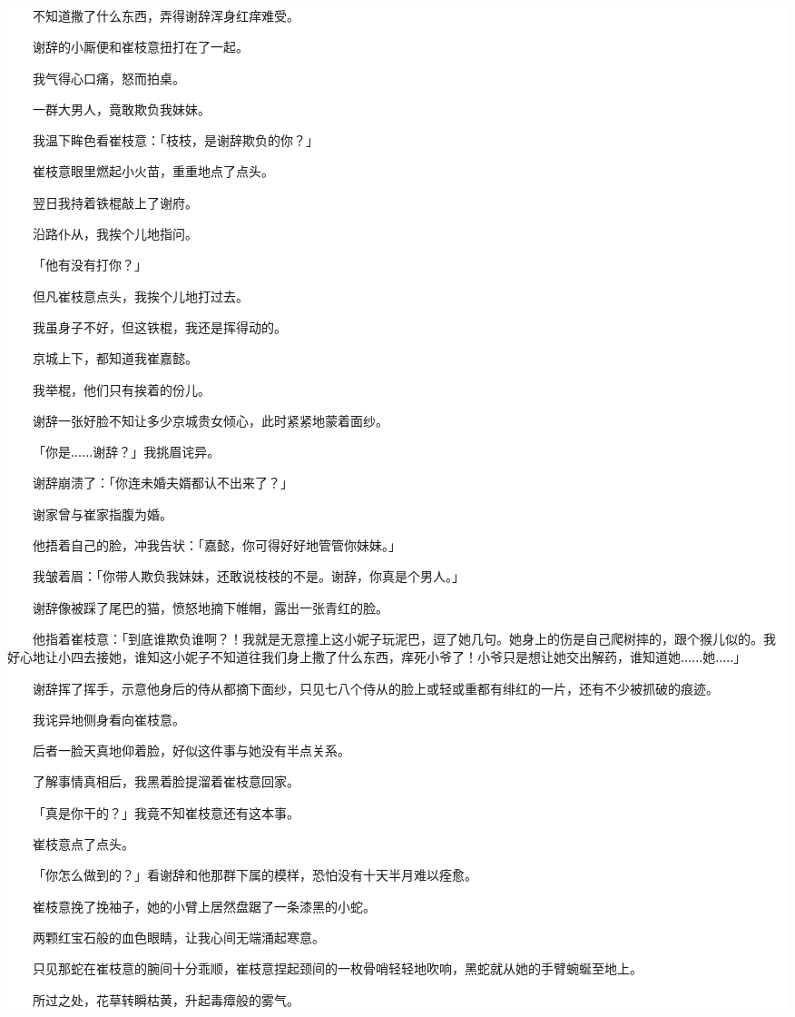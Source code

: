 &emsp;&emsp;不知道撒了什么东西，弄得谢辞浑身红痒难受。  
  
&emsp;&emsp;谢辞的小厮便和崔枝意扭打在了一起。  
  
&emsp;&emsp;我气得心口痛，怒而拍桌。  
  
&emsp;&emsp;一群大男人，竟敢欺负我妹妹。  
  
&emsp;&emsp;我温下眸色看崔枝意：「枝枝，是谢辞欺负的你？」  
  
&emsp;&emsp;崔枝意眼里燃起小火苗，重重地点了点头。  
  
&emsp;&emsp;翌日我持着铁棍敲上了谢府。  
  
&emsp;&emsp;沿路仆从，我挨个儿地指问。  
  
&emsp;&emsp;「他有没有打你？」  
  
&emsp;&emsp;但凡崔枝意点头，我挨个儿地打过去。  
  
&emsp;&emsp;我虽身子不好，但这铁棍，我还是挥得动的。  
  
&emsp;&emsp;京城上下，都知道我崔嘉懿。  
  
&emsp;&emsp;我举棍，他们只有挨着的份儿。  
  
&emsp;&emsp;谢辞一张好脸不知让多少京城贵女倾心，此时紧紧地蒙着面纱。  
  
&emsp;&emsp;「你是......谢辞？」我挑眉诧异。  
  
&emsp;&emsp;谢辞崩溃了：「你连未婚夫婿都认不出来了？」  
  
&emsp;&emsp;谢家曾与崔家指腹为婚。  
  
&emsp;&emsp;他捂着自己的脸，冲我告状：「嘉懿，你可得好好地管管你妹妹。」  
  
&emsp;&emsp;我皱着眉：「你带人欺负我妹妹，还敢说枝枝的不是。谢辞，你真是个男人。」  
  
&emsp;&emsp;谢辞像被踩了尾巴的猫，愤怒地摘下帷帽，露出一张青红的脸。  
  
&emsp;&emsp;他指着崔枝意：「到底谁欺负谁啊？！我就是无意撞上这小妮子玩泥巴，逗了她几句。她身上的伤是自己爬树摔的，跟个猴儿似的。我好心地让小四去接她，谁知这小妮子不知道往我们身上撒了什么东西，痒死小爷了！小爷只是想让她交出解药，谁知道她......她.....」  
  
&emsp;&emsp;谢辞挥了挥手，示意他身后的侍从都摘下面纱，只见七八个侍从的脸上或轻或重都有绯红的一片，还有不少被抓破的痕迹。  
  
&emsp;&emsp;我诧异地侧身看向崔枝意。  
  
&emsp;&emsp;后者一脸天真地仰着脸，好似这件事与她没有半点关系。  
  
&emsp;&emsp;了解事情真相后，我黑着脸提溜着崔枝意回家。  
  
&emsp;&emsp;「真是你干的？」我竟不知崔枝意还有这本事。  
  
&emsp;&emsp;崔枝意点了点头。  
  
&emsp;&emsp;「你怎么做到的？」看谢辞和他那群下属的模样，恐怕没有十天半月难以痊愈。  
  
&emsp;&emsp;崔枝意挽了挽袖子，她的小臂上居然盘踞了一条漆黑的小蛇。  
  
&emsp;&emsp;两颗红宝石般的血色眼睛，让我心间无端涌起寒意。  
  
&emsp;&emsp;只见那蛇在崔枝意的腕间十分乖顺，崔枝意捏起颈间的一枚骨哨轻轻地吹响，黑蛇就从她的手臂蜿蜒至地上。  
  
&emsp;&emsp;所过之处，花草转瞬枯黄，升起毒瘴般的雾气。  
  